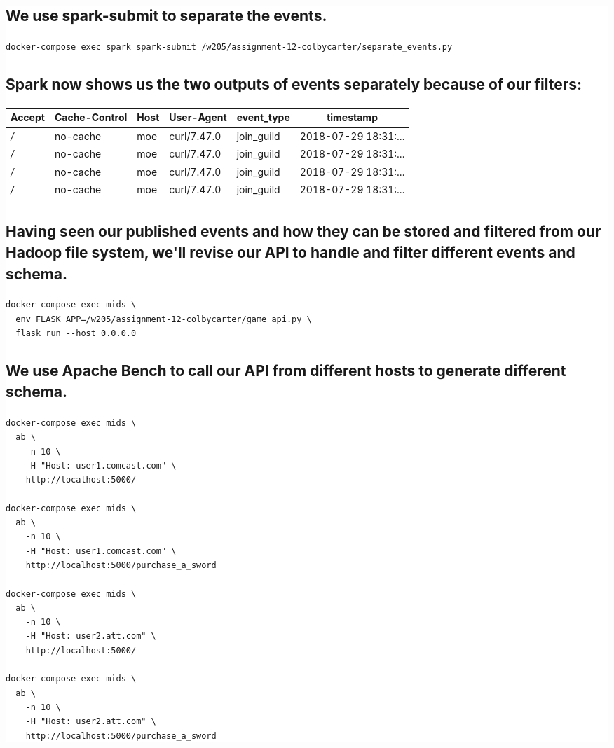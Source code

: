 
## We use spark-submit to separate the events.

```
docker-compose exec spark spark-submit /w205/assignment-12-colbycarter/separate_events.py
```

## Spark now shows us the two outputs of events separately because of our filters:


|Accept|Cache-Control|Host| User-Agent|event_type|           timestamp|
|------|-------------|----|-----------|----------|--------------------|
|   */*|     no-cache| moe|curl/7.47.0|join_guild|2018-07-29 18:31:...|
|   */*|     no-cache| moe|curl/7.47.0|join_guild|2018-07-29 18:31:...|
|   */*|     no-cache| moe|curl/7.47.0|join_guild|2018-07-29 18:31:...|
|   */*|     no-cache| moe|curl/7.47.0|join_guild|2018-07-29 18:31:...|



## Having seen our published events and how they can be stored and filtered from our Hadoop file system, we'll revise our API to handle and filter different events and schema.

```
docker-compose exec mids \
  env FLASK_APP=/w205/assignment-12-colbycarter/game_api.py \
  flask run --host 0.0.0.0
```

## We use Apache Bench to call our API from different hosts to generate different schema.

```
docker-compose exec mids \
  ab \
    -n 10 \
    -H "Host: user1.comcast.com" \
    http://localhost:5000/
    
docker-compose exec mids \
  ab \
    -n 10 \
    -H "Host: user1.comcast.com" \
    http://localhost:5000/purchase_a_sword

docker-compose exec mids \
  ab \
    -n 10 \
    -H "Host: user2.att.com" \
    http://localhost:5000/

docker-compose exec mids \
  ab \
    -n 10 \
    -H "Host: user2.att.com" \
    http://localhost:5000/purchase_a_sword
```
